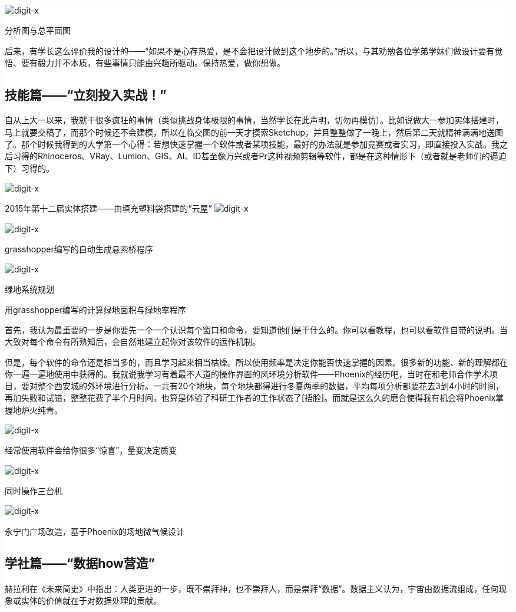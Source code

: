 <img src="./imgs_/uppercassman_Sunhaoxin/5.webp" height="auto" width="auto"  title="digit-x">


分析图与总平面图


后来，有学长这么评价我的设计的——“如果不是心存热爱，是不会把设计做到这个地步的。”所以，与其劝勉各位学弟学妹们做设计要有觉悟、要有毅力并不本质，有些事情只能由兴趣所驱动。保持热爱，做你想做。

## 技能篇——“立刻投入实战！”

自从上大一以来，我就干很多疯狂的事情（类似挑战身体极限的事情，当然学长在此声明，切勿再模仿）。比如说做大一参加实体搭建时，马上就要交稿了，而那个时候还不会建模，所以在临交图的前一天才摸索Sketchup，并且整整做了一晚上，然后第二天就精神满满地送图了。那个时候我得到的大学第一个心得：若想快速掌握一个软件或者某项技能，最好的办法就是参加竞赛或者实习，即直接投入实战。我之后习得的Rhinoceros、VRay、Lumion、GIS、AI、ID甚至像万兴或者Pr这种视频剪辑等软件，都是在这种情形下（或者就是老师们的逼迫下）习得的。

<img src="./imgs_/uppercassman_Sunhaoxin/6.webp" height="auto" width="auto"  title="digit-x">


2015年第十二届实体搭建——由填充塑料袋搭建的“云屋”
<img src="./imgs_/uppercassman_Sunhaoxin/7.webp" height="auto" width="auto"  title="digit-x">

<img src="./imgs_/uppercassman_Sunhaoxin/8.webp" height="auto" width="auto"  title="digit-x">


grasshopper编写的自动生成悬索桥程序

<img src="./imgs_/uppercassman_Sunhaoxin/9.webp" height="auto" width="auto"  title="digit-x">


绿地系统规划

用grasshopper编写的计算绿地面积与绿地率程序


首先，我认为最重要的一步是你要先一个一个认识每个窗口和命令，要知道他们是干什么的。你可以看教程，也可以看软件自带的说明。当大致对每个命令有所熟知后，会自然地建立起你对该软件的运作机制。

但是，每个软件的命令还是相当多的，而且学习起来相当枯燥。所以使用频率是决定你能否快速掌握的因素。很多新的功能、新的理解都在你一遍一遍地使用中获得的。我就说我学习有着最不人道的操作界面的风环境分析软件——Phoenix的经历吧，当时在和老师合作学术项目，要对整个西安城的外环境进行分析。一共有20个地块，每个地块都得进行冬夏两季的数据，平均每项分析都要花去3到4小时的时间，再加失败和试错，整整花费了半个月时间，也算是体验了科研工作者的工作状态了[捂脸]。而就是这么久的磨合使得我有机会将Phoenix掌握地炉火纯青。

<img src="./imgs_/uppercassman_Sunhaoxin/10.webp" height="auto" width="auto"  title="digit-x">


经常使用软件会给你很多“惊喜”，量变决定质变

<img src="./imgs_/uppercassman_Sunhaoxin/11.webp" height="auto" width="auto"  title="digit-x">


同时操作三台机

<img src="./imgs_/uppercassman_Sunhaoxin/12.webp" height="auto" width="auto"  title="digit-x">


永宁门广场改造，基于Phoenix的场地微气候设计


## 学社篇——“数据how营造”

赫拉利在《未来简史》中指出：人类更进的一步，既不崇拜神，也不崇拜人，而是崇拜“数据”。数据主义认为，宇宙由数据流组成，任何现象或实体的价值就在于对数据处理的贡献。
